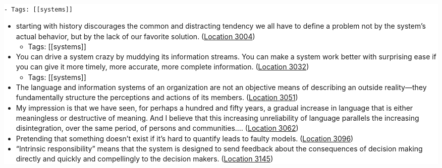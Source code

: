     - Tags: [[systems]] 
- starting with history discourages the common and distracting tendency we all have to define a problem not by the system’s actual behavior, but by the lack of our favorite solution. ([Location 3004](https://readwise.io/to_kindle?action=open&asin=B005VSRFEA&location=3004))
    - Tags: [[systems]] 
- You can drive a system crazy by muddying its information streams. You can make a system work better with surprising ease if you can give it more timely, more accurate, more complete information. ([Location 3032](https://readwise.io/to_kindle?action=open&asin=B005VSRFEA&location=3032))
    - Tags: [[systems]] 
- The language and information systems of an organization are not an objective means of describing an outside reality—they fundamentally structure the perceptions and actions of its members. ([Location 3051](https://readwise.io/to_kindle?action=open&asin=B005VSRFEA&location=3051))
- My impression is that we have seen, for perhaps a hundred and fifty years, a gradual increase in language that is either meaningless or destructive of meaning. And I believe that this increasing unreliability of language parallels the increasing disintegration, over the same period, of persons and communities.… ([Location 3062](https://readwise.io/to_kindle?action=open&asin=B005VSRFEA&location=3062))
- Pretending that something doesn’t exist if it’s hard to quantify leads to faulty models. ([Location 3096](https://readwise.io/to_kindle?action=open&asin=B005VSRFEA&location=3096))
- “Intrinsic responsibility” means that the system is designed to send feedback about the consequences of decision making directly and quickly and compellingly to the decision makers. ([Location 3145](https://readwise.io/to_kindle?action=open&asin=B005VSRFEA&location=3145))


